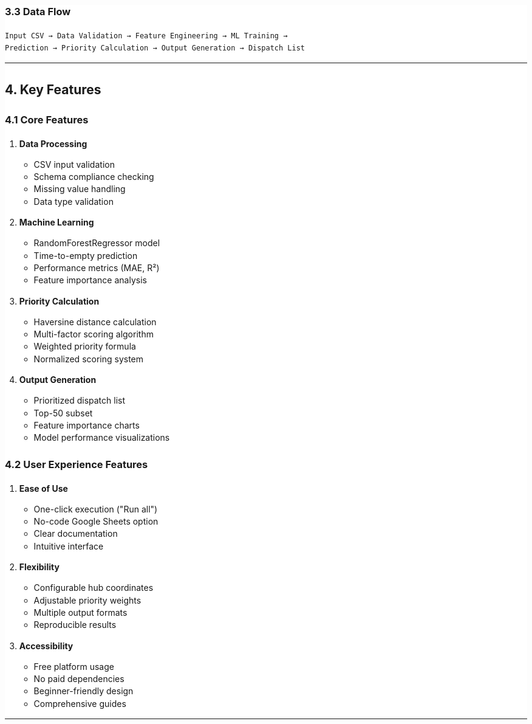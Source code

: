 ### 3.3 Data Flow
```
Input CSV → Data Validation → Feature Engineering → ML Training → 
Prediction → Priority Calculation → Output Generation → Dispatch List
```

---

## 4. Key Features

### 4.1 Core Features
1. **Data Processing**
   - CSV input validation
   - Schema compliance checking
   - Missing value handling
   - Data type validation

2. **Machine Learning**
   - RandomForestRegressor model
   - Time-to-empty prediction
   - Performance metrics (MAE, R²)
   - Feature importance analysis

3. **Priority Calculation**
   - Haversine distance calculation
   - Multi-factor scoring algorithm
   - Weighted priority formula
   - Normalized scoring system

4. **Output Generation**
   - Prioritized dispatch list
   - Top-50 subset
   - Feature importance charts
   - Model performance visualizations

### 4.2 User Experience Features
1. **Ease of Use**
   - One-click execution ("Run all")
   - No-code Google Sheets option
   - Clear documentation
   - Intuitive interface

2. **Flexibility**
   - Configurable hub coordinates
   - Adjustable priority weights
   - Multiple output formats
   - Reproducible results

3. **Accessibility**
   - Free platform usage
   - No paid dependencies
   - Beginner-friendly design
   - Comprehensive guides

---